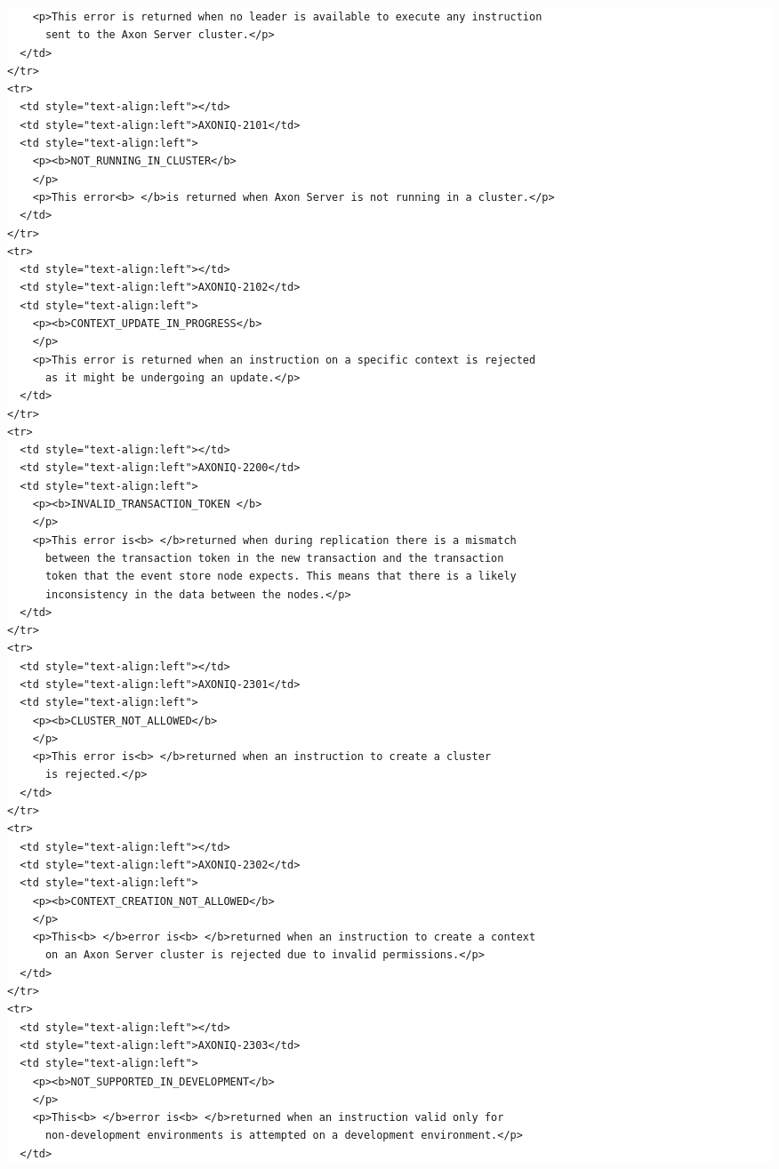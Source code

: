         <p>This error is returned when no leader is available to execute any instruction
          sent to the Axon Server cluster.</p>
      </td>
    </tr>
    <tr>
      <td style="text-align:left"></td>
      <td style="text-align:left">AXONIQ-2101</td>
      <td style="text-align:left">
        <p><b>NOT_RUNNING_IN_CLUSTER</b>
        </p>
        <p>This error<b> </b>is returned when Axon Server is not running in a cluster.</p>
      </td>
    </tr>
    <tr>
      <td style="text-align:left"></td>
      <td style="text-align:left">AXONIQ-2102</td>
      <td style="text-align:left">
        <p><b>CONTEXT_UPDATE_IN_PROGRESS</b>
        </p>
        <p>This error is returned when an instruction on a specific context is rejected
          as it might be undergoing an update.</p>
      </td>
    </tr>
    <tr>
      <td style="text-align:left"></td>
      <td style="text-align:left">AXONIQ-2200</td>
      <td style="text-align:left">
        <p><b>INVALID_TRANSACTION_TOKEN </b>
        </p>
        <p>This error is<b> </b>returned when during replication there is a mismatch
          between the transaction token in the new transaction and the transaction
          token that the event store node expects. This means that there is a likely
          inconsistency in the data between the nodes.</p>
      </td>
    </tr>
    <tr>
      <td style="text-align:left"></td>
      <td style="text-align:left">AXONIQ-2301</td>
      <td style="text-align:left">
        <p><b>CLUSTER_NOT_ALLOWED</b>
        </p>
        <p>This error is<b> </b>returned when an instruction to create a cluster
          is rejected.</p>
      </td>
    </tr>
    <tr>
      <td style="text-align:left"></td>
      <td style="text-align:left">AXONIQ-2302</td>
      <td style="text-align:left">
        <p><b>CONTEXT_CREATION_NOT_ALLOWED</b>
        </p>
        <p>This<b> </b>error is<b> </b>returned when an instruction to create a context
          on an Axon Server cluster is rejected due to invalid permissions.</p>
      </td>
    </tr>
    <tr>
      <td style="text-align:left"></td>
      <td style="text-align:left">AXONIQ-2303</td>
      <td style="text-align:left">
        <p><b>NOT_SUPPORTED_IN_DEVELOPMENT</b>
        </p>
        <p>This<b> </b>error is<b> </b>returned when an instruction valid only for
          non-development environments is attempted on a development environment.</p>
      </td>